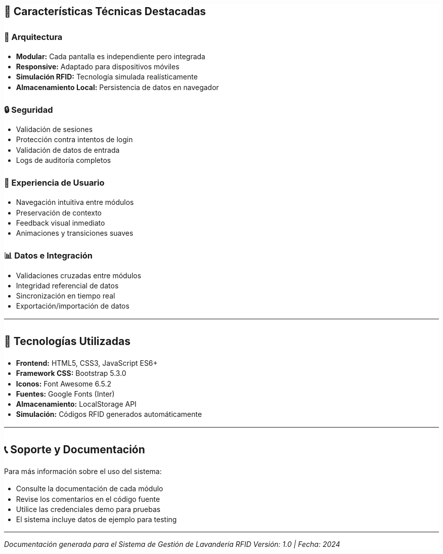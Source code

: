 
## 🎯 **Características Técnicas Destacadas**

### **🔧 Arquitectura**

- **Modular:** Cada pantalla es independiente pero integrada
- **Responsive:** Adaptado para dispositivos móviles
- **Simulación RFID:** Tecnología simulada realísticamente
- **Almacenamiento Local:** Persistencia de datos en navegador

### **🔒 Seguridad**

- Validación de sesiones
- Protección contra intentos de login
- Validación de datos de entrada
- Logs de auditoría completos

### **🎨 Experiencia de Usuario**

- Navegación intuitiva entre módulos
- Preservación de contexto
- Feedback visual inmediato
- Animaciones y transiciones suaves

### **📊 Datos e Integración**

- Validaciones cruzadas entre módulos
- Integridad referencial de datos
- Sincronización en tiempo real
- Exportación/importación de datos

---

## 🚀 **Tecnologías Utilizadas**

- **Frontend:** HTML5, CSS3, JavaScript ES6+
- **Framework CSS:** Bootstrap 5.3.0
- **Iconos:** Font Awesome 6.5.2
- **Fuentes:** Google Fonts (Inter)
- **Almacenamiento:** LocalStorage API
- **Simulación:** Códigos RFID generados automáticamente

---

## 📞 **Soporte y Documentación**

Para más información sobre el uso del sistema:

- Consulte la documentación de cada módulo
- Revise los comentarios en el código fuente
- Utilice las credenciales demo para pruebas
- El sistema incluye datos de ejemplo para testing

---

*Documentación generada para el Sistema de Gestión de Lavandería RFID*
*Versión: 1.0 | Fecha: 2024*



